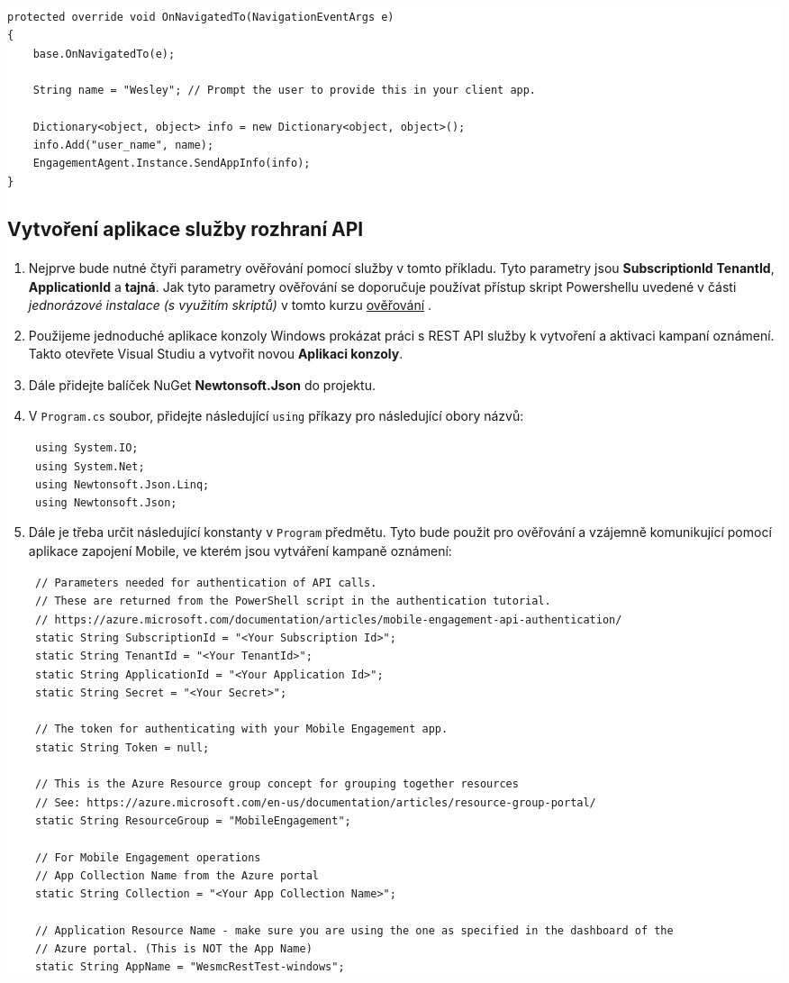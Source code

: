     protected override void OnNavigatedTo(NavigationEventArgs e)
    {
        base.OnNavigatedTo(e);

        String name = "Wesley"; // Prompt the user to provide this in your client app.

        Dictionary<object, object> info = new Dictionary<object, object>();
        info.Add("user_name", name);
        EngagementAgent.Instance.SendAppInfo(info);
    }
 


## <a name="creating-the-service-api-app"></a>Vytvoření aplikace služby rozhraní API

1. Nejprve bude nutné čtyři parametry ověřování pomocí služby v tomto příkladu. Tyto parametry jsou **SubscriptionId** **TenantId**, **ApplicationId** a **tajná**. Jak tyto parametry ověřování se doporučuje používat přístup skript Powershellu uvedené v části *jednorázové instalace (s využitím skriptů)* v tomto kurzu [ověřování](mobile-engagement-api-authentication.md#authentication) . 

2. Použijeme jednoduché aplikace konzoly Windows prokázat práci s REST API služby k vytvoření a aktivaci kampaní oznámení. Takto otevřete Visual Studiu a vytvořit novou **Aplikaci konzoly**.   

3. Dále přidejte balíček NuGet **Newtonsoft.Json** do projektu.

4. V `Program.cs` soubor, přidejte následující `using` příkazy pro následující obory názvů:

        using System.IO;
        using System.Net;
        using Newtonsoft.Json.Linq;
        using Newtonsoft.Json;

5. Dále je třeba určit následující konstanty v `Program` předmětu. Tyto bude použit pro ověřování a vzájemně komunikující pomocí aplikace zapojení Mobile, ve kterém jsou vytváření kampaně oznámení:


        // Parameters needed for authentication of API calls.
        // These are returned from the PowerShell script in the authentication tutorial. 
        // https://azure.microsoft.com/documentation/articles/mobile-engagement-api-authentication/
        static String SubscriptionId = "<Your Subscription Id>";
        static String TenantId = "<Your TenantId>";
        static String ApplicationId = "<Your Application Id>";
        static String Secret = "<Your Secret>";

        // The token for authenticating with your Mobile Engagement app.
        static String Token = null;

        // This is the Azure Resource group concept for grouping together resources 
        // See: https://azure.microsoft.com/en-us/documentation/articles/resource-group-portal/
        static String ResourceGroup = "MobileEngagement";

        // For Mobile Engagement operations
        // App Collection Name from the Azure portal 
        static String Collection = "<Your App Collection Name>";

        // Application Resource Name - make sure you are using the one as specified in the dashboard of the
        // Azure portal. (This is NOT the App Name)
        static String AppName = "WesmcRestTest-windows";

